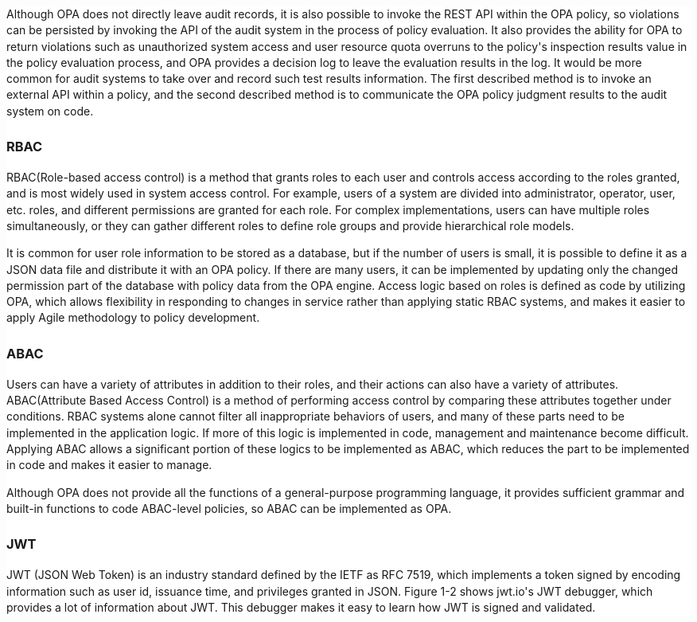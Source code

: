 Although OPA does not directly leave audit records, it is also possible to invoke the REST API within the OPA policy, so violations can be persisted by invoking the API of the audit system in the process of policy evaluation. It also provides the ability for OPA to return violations such as unauthorized system access and user resource quota overruns to the policy's inspection results value in the policy evaluation process, and OPA provides a decision log to leave the evaluation results in the log. It would be more common for audit systems to take over and record such test results information. The first described method is to invoke an external API within a policy, and the second described method is to communicate the OPA policy judgment results to the audit system on code.

### RBAC
RBAC(Role-based access control) is a method that grants roles to each user and controls access according to the roles granted, and is most widely used in system access control. For example, users of a system are divided into administrator, operator, user, etc. roles, and different permissions are granted for each role. For complex implementations, users can have multiple roles simultaneously, or they can gather different roles to define role groups and provide hierarchical role models.

It is common for user role information to be stored as a database, but if the number of users is small, it is possible to define it as a JSON data file and distribute it with an OPA policy. If there are many users, it can be implemented by updating only the changed permission part of the database with policy data from the OPA engine. Access logic based on roles is defined as code by utilizing OPA, which allows flexibility in responding to changes in service rather than applying static RBAC systems, and makes it easier to apply Agile methodology to policy development.

### ABAC
Users can have a variety of attributes in addition to their roles, and their actions can also have a variety of attributes. ABAC(Attribute Based Access Control) is a method of performing access control by comparing these attributes together under conditions. RBAC systems alone cannot filter all inappropriate behaviors of users, and many of these parts need to be implemented in the application logic. If more of this logic is implemented in code, management and maintenance become difficult. Applying ABAC allows a significant portion of these logics to be implemented as ABAC, which reduces the part to be implemented in code and makes it easier to manage.

Although OPA does not provide all the functions of a general-purpose programming language, it provides sufficient grammar and built-in functions to code ABAC-level policies, so ABAC can be implemented as OPA.

### JWT
JWT (JSON Web Token) is an industry standard defined by the IETF as RFC 7519, which implements a token signed by encoding information such as user id, issuance time, and privileges granted in JSON. Figure 1-2 shows jwt.io's JWT debugger, which provides a lot of information about JWT. This debugger makes it easy to learn how JWT is signed and validated.
